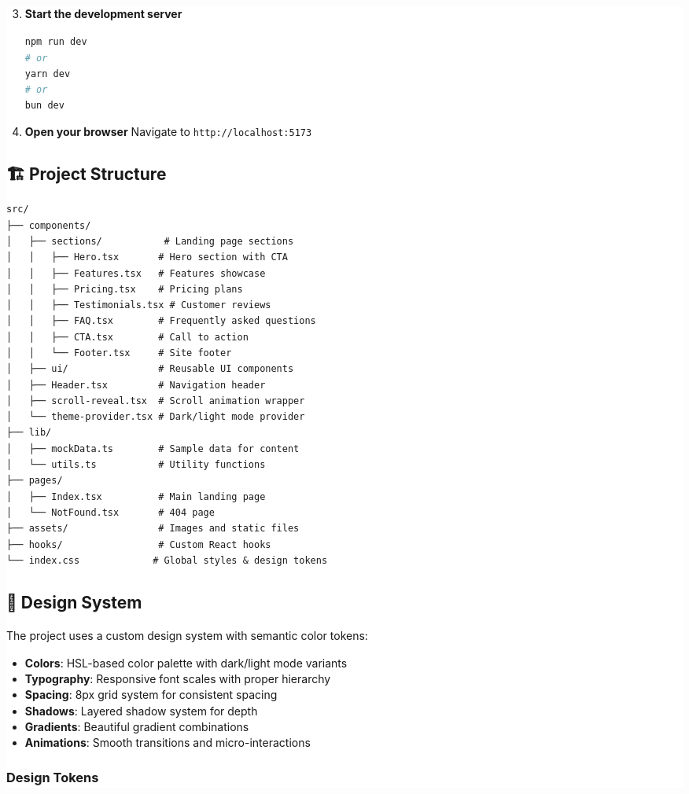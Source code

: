 3. **Start the development server**
   ```bash
   npm run dev
   # or
   yarn dev
   # or
   bun dev
   ```

4. **Open your browser**
   Navigate to `http://localhost:5173`

## 🏗️ Project Structure

```
src/
├── components/
│   ├── sections/           # Landing page sections
│   │   ├── Hero.tsx       # Hero section with CTA
│   │   ├── Features.tsx   # Features showcase
│   │   ├── Pricing.tsx    # Pricing plans
│   │   ├── Testimonials.tsx # Customer reviews
│   │   ├── FAQ.tsx        # Frequently asked questions
│   │   ├── CTA.tsx        # Call to action
│   │   └── Footer.tsx     # Site footer
│   ├── ui/                # Reusable UI components
│   ├── Header.tsx         # Navigation header
│   ├── scroll-reveal.tsx  # Scroll animation wrapper
│   └── theme-provider.tsx # Dark/light mode provider
├── lib/
│   ├── mockData.ts        # Sample data for content
│   └── utils.ts           # Utility functions
├── pages/
│   ├── Index.tsx          # Main landing page
│   └── NotFound.tsx       # 404 page
├── assets/                # Images and static files
├── hooks/                 # Custom React hooks
└── index.css             # Global styles & design tokens
```

## 🎨 Design System

The project uses a custom design system with semantic color tokens:

- **Colors**: HSL-based color palette with dark/light mode variants
- **Typography**: Responsive font scales with proper hierarchy
- **Spacing**: 8px grid system for consistent spacing
- **Shadows**: Layered shadow system for depth
- **Gradients**: Beautiful gradient combinations
- **Animations**: Smooth transitions and micro-interactions

### Design Tokens
